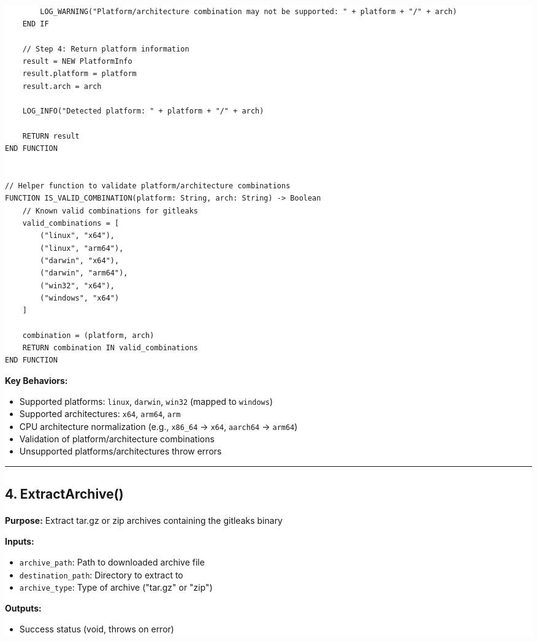 ```
        LOG_WARNING("Platform/architecture combination may not be supported: " + platform + "/" + arch)
    END IF

    // Step 4: Return platform information
    result = NEW PlatformInfo
    result.platform = platform
    result.arch = arch

    LOG_INFO("Detected platform: " + platform + "/" + arch)

    RETURN result
END FUNCTION


// Helper function to validate platform/architecture combinations
FUNCTION IS_VALID_COMBINATION(platform: String, arch: String) -> Boolean
    // Known valid combinations for gitleaks
    valid_combinations = [
        ("linux", "x64"),
        ("linux", "arm64"),
        ("darwin", "x64"),
        ("darwin", "arm64"),
        ("win32", "x64"),
        ("windows", "x64")
    ]

    combination = (platform, arch)
    RETURN combination IN valid_combinations
END FUNCTION
```

**Key Behaviors:**
- Supported platforms: `linux`, `darwin`, `win32` (mapped to `windows`)
- Supported architectures: `x64`, `arm64`, `arm`
- CPU architecture normalization (e.g., `x86_64` → `x64`, `aarch64` → `arm64`)
- Validation of platform/architecture combinations
- Unsupported platforms/architectures throw errors

---

## 4. ExtractArchive()

**Purpose:** Extract tar.gz or zip archives containing the gitleaks binary

**Inputs:**
- `archive_path`: Path to downloaded archive file
- `destination_path`: Directory to extract to
- `archive_type`: Type of archive ("tar.gz" or "zip")

**Outputs:**
- Success status (void, throws on error)
